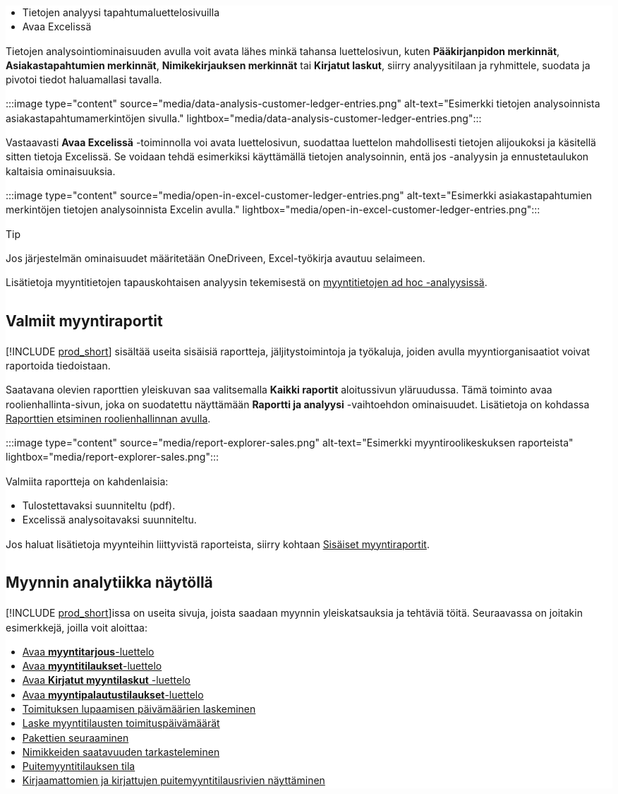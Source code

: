 - Tietojen analyysi tapahtumaluettelosivuilla
- Avaa Excelissä

Tietojen analysointiominaisuuden avulla voit avata lähes minkä tahansa luettelosivun, kuten **Pääkirjanpidon merkinnät**, **Asiakastapahtumien merkinnät**, **Nimikekirjauksen merkinnät** tai **Kirjatut laskut**, siirry analyysitilaan ja ryhmittele, suodata ja pivotoi tiedot haluamallasi tavalla.

:::image type="content" source="media/data-analysis-customer-ledger-entries.png" alt-text="Esimerkki tietojen analysoinnista asiakastapahtumamerkintöjen sivulla." lightbox="media/data-analysis-customer-ledger-entries.png":::

Vastaavasti **Avaa Excelissä** -toiminnolla voi avata luettelosivun, suodattaa luettelon mahdollisesti tietojen alijoukoksi ja käsitellä sitten tietoja Excelissä. Se voidaan tehdä esimerkiksi käyttämällä tietojen analysoinnin, entä jos -analyysin ja ennustetaulukon kaltaisia ominaisuuksia.

:::image type="content" source="media/open-in-excel-customer-ledger-entries.png" alt-text="Esimerkki asiakastapahtumien merkintöjen tietojen analysoinnista Excelin avulla." lightbox="media/open-in-excel-customer-ledger-entries.png":::

> [!TIP]
> Jos järjestelmän ominaisuudet määritetään OneDriveen, Excel-työkirja avautuu selaimeen.

Lisätietoja myyntitietojen tapauskohtaisen analyysin tekemisestä on [myyntitietojen ad hoc -analyysissä](ad-hoc-analysis-sales.md). 

## <a name="built-in-reports-for-sales"></a>Valmiit myyntiraportit

[!INCLUDE [prod_short](includes/prod_short.md)] sisältää useita sisäisiä raportteja, jäljitystoimintoja ja työkaluja, joiden avulla myyntiorganisaatiot voivat raportoida tiedoistaan.

Saatavana olevien raporttien yleiskuvan saa valitsemalla **Kaikki raportit** aloitussivun yläruudussa. Tämä toiminto avaa roolienhallinta-sivun, joka on suodatettu näyttämään **Raportti ja analyysi** -vaihtoehdon ominaisuudet. Lisätietoja on kohdassa [Raporttien etsiminen roolienhallinnan avulla](ui-role-explorer.md). 

:::image type="content" source="media/report-explorer-sales.png" alt-text="Esimerkki myyntiroolikeskuksen raporteista" lightbox="media/report-explorer-sales.png":::

Valmiita raportteja on kahdenlaisia:

- Tulostettavaksi suunniteltu (pdf).
- Excelissä analysoitavaksi suunniteltu.

Jos haluat lisätietoja myynteihin liittyvistä raporteista, siirry kohtaan [Sisäiset myyntiraportit](sales-reports.md).

## <a name="on-screen-sales-analytics"></a>Myynnin analytiikka näytöllä

[!INCLUDE [prod_short](includes/prod_short.md)]issa on useita sivuja, joista saadaan myynnin yleiskatsauksia ja tehtäviä töitä. Seuraavassa on joitakin esimerkkejä, joilla voit aloittaa:

- [Avaa **myyntitarjous**-luettelo](https://businesscentral.dynamics.com/?page=9300)
- [Avaa **myyntitilaukset**-luettelo](https://businesscentral.dynamics.com/?page=9305)
- [Avaa **Kirjatut myyntilaskut** -luettelo](https://businesscentral.dynamics.com/?page=143)
- [Avaa **myyntipalautustilaukset**-luettelo](https://businesscentral.dynamics.com/?page=9304)
- [Toimituksen lupaamisen päivämäärien laskeminen](sales-how-to-calculate-order-promising-dates.md)
- [Laske myyntitilausten toimituspäivämäärät](sales-date-calculation-for-sales.md)
- [Pakettien seuraaminen](sales-how-track-packages.md)
- [Nimikkeiden saatavuuden tarkasteleminen](inventory-how-availability-overview.md)
- [Puitemyyntitilauksen tila](sales-how-to-create-blanket-sales-orders.md#to-view-the-status-of-a-blanket-sales-order)
- [Kirjaamattomien ja kirjattujen puitemyyntitilausrivien näyttäminen](sales-how-to-create-blanket-sales-orders.md#to-view-unposted-and-posted-blanket-sales-order-lines)

